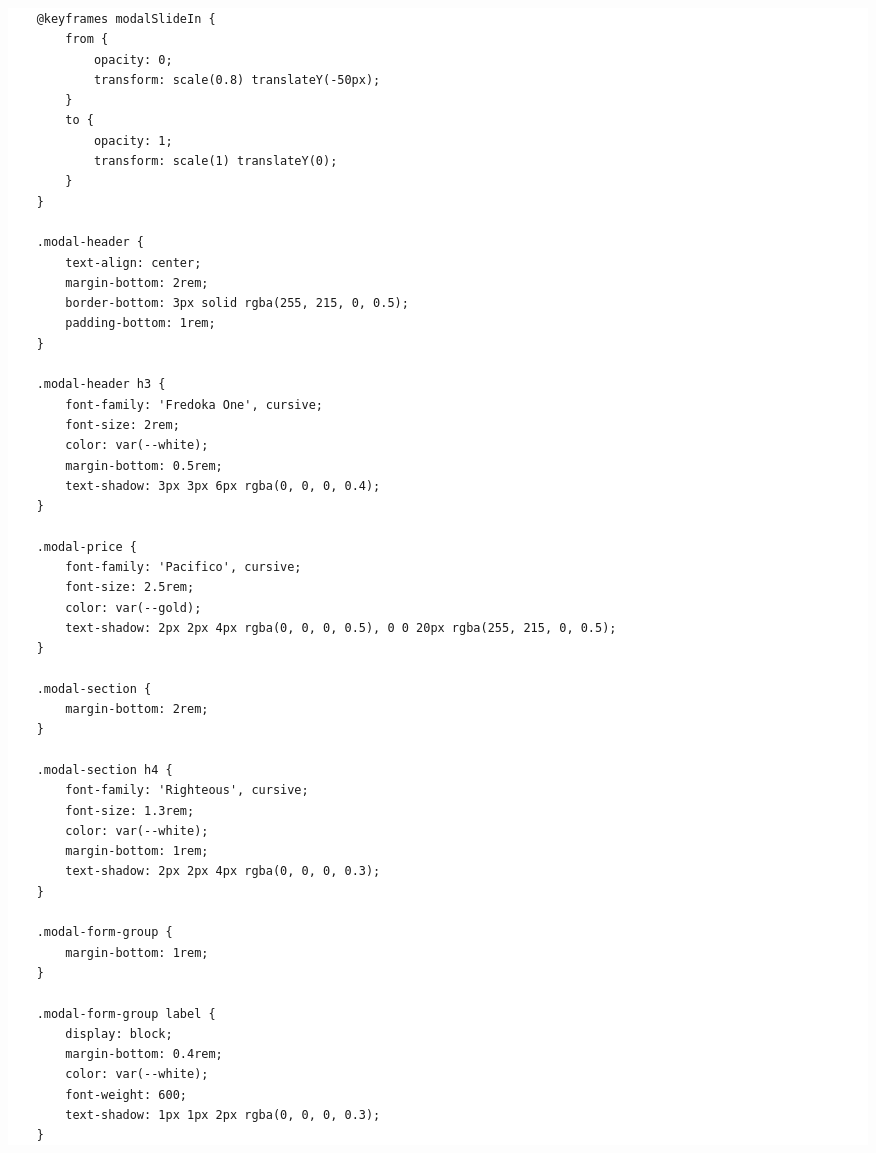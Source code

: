         @keyframes modalSlideIn {
            from {
                opacity: 0;
                transform: scale(0.8) translateY(-50px);
            }
            to {
                opacity: 1;
                transform: scale(1) translateY(0);
            }
        }

        .modal-header {
            text-align: center;
            margin-bottom: 2rem;
            border-bottom: 3px solid rgba(255, 215, 0, 0.5);
            padding-bottom: 1rem;
        }

        .modal-header h3 {
            font-family: 'Fredoka One', cursive;
            font-size: 2rem;
            color: var(--white);
            margin-bottom: 0.5rem;
            text-shadow: 3px 3px 6px rgba(0, 0, 0, 0.4);
        }

        .modal-price {
            font-family: 'Pacifico', cursive;
            font-size: 2.5rem;
            color: var(--gold);
            text-shadow: 2px 2px 4px rgba(0, 0, 0, 0.5), 0 0 20px rgba(255, 215, 0, 0.5);
        }

        .modal-section {
            margin-bottom: 2rem;
        }

        .modal-section h4 {
            font-family: 'Righteous', cursive;
            font-size: 1.3rem;
            color: var(--white);
            margin-bottom: 1rem;
            text-shadow: 2px 2px 4px rgba(0, 0, 0, 0.3);
        }

        .modal-form-group {
            margin-bottom: 1rem;
        }

        .modal-form-group label {
            display: block;
            margin-bottom: 0.4rem;
            color: var(--white);
            font-weight: 600;
            text-shadow: 1px 1px 2px rgba(0, 0, 0, 0.3);
        }
